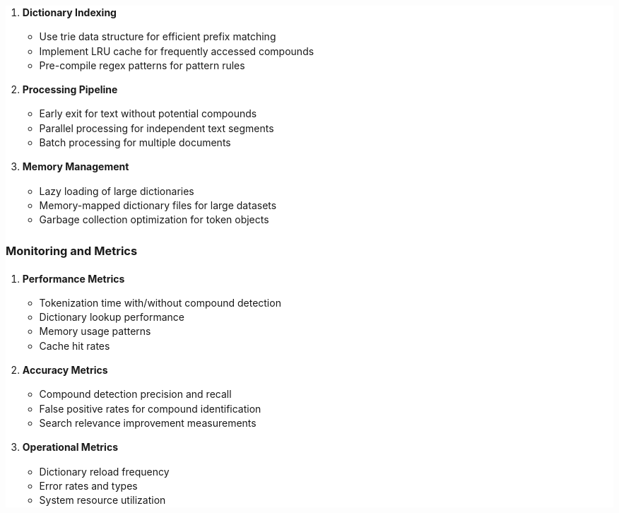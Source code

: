 1. **Dictionary Indexing**
   - Use trie data structure for efficient prefix matching
   - Implement LRU cache for frequently accessed compounds
   - Pre-compile regex patterns for pattern rules

2. **Processing Pipeline**
   - Early exit for text without potential compounds
   - Parallel processing for independent text segments
   - Batch processing for multiple documents

3. **Memory Management**
   - Lazy loading of large dictionaries
   - Memory-mapped dictionary files for large datasets
   - Garbage collection optimization for token objects

### Monitoring and Metrics

1. **Performance Metrics**
   - Tokenization time with/without compound detection
   - Dictionary lookup performance
   - Memory usage patterns
   - Cache hit rates

2. **Accuracy Metrics**
   - Compound detection precision and recall
   - False positive rates for compound identification
   - Search relevance improvement measurements

3. **Operational Metrics**
   - Dictionary reload frequency
   - Error rates and types
   - System resource utilization